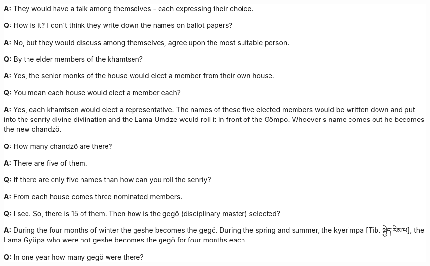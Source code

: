 **A:**  They would have a talk among themselves - each expressing their choice.   

**Q:**  How is it? I don't think they write down the names on ballot papers?   

**A:**  No, but they would discuss among themselves, agree upon the most suitable person.   

**Q:**  By the elder members of the <span class="tooltip" data-text="[tib. ཁང་ཚན] A monastic residential unit in which monks from specific geographic areas lived. These were corporate entities with property and internal officials. Some large khamtsen had smaller subordinate units called mi tshan. Khamtsen were part of tratsang (colleges). For example, Hamdong Khamtsen was part of Gomang College in Drepung Monastery.">khamtsen</span>?   

**A:**  Yes, the senior monks of the house would elect a member from their own house.   

**Q:**  You mean each house would elect a member each?   

**A:**  Yes, each <span class="tooltip" data-text="[tib. ཁང་ཚན] A monastic residential unit in which monks from specific geographic areas lived. These were corporate entities with property and internal officials. Some large khamtsen had smaller subordinate units called mi tshan. Khamtsen were part of tratsang (colleges). For example, Hamdong Khamtsen was part of Gomang College in Drepung Monastery.">khamtsen</span> would elect a representative. The names of these five elected members would be written down and put into the <span class="tooltip" data-text="[tib. ཟན་རིལ] A divine lottery. Multiple answers to a question were written on paper of the same size and rolled in dough balls of the same size and weight. These were shaken in a plate or bowl in front of a statue of a deity until one of the balls popped out. The ball that popped out was considered to have been selected by the deity before which the lottery was done.">senriy</span> divine diviination and the Lama <span class="tooltip" data-text="[tib. དབུ་མཛད] The name of the chant/prayer leader in a monastery.">Umdze</span> would roll it in front of the Gömpo. Whoever's name comes out he becomes the new chandzö.   

**Q:**  How many <span class="tooltip" data-text="[tib. ཕྱག་མཛོད] A senior manager/treasurer of an aristocratic or monastic estate, or the senior manager/treasurer of an aristocratic family or a monastic unit. Generally chandzö handled both internal and external issues and were considered higher in power and status than nyerpa (stewards), who typically only handled the storerooms.">chandzö</span> are there?   

**A:**  There are five of them.   

**Q:**  If there are only five names than how can you roll the <span class="tooltip" data-text="[tib. ཟན་རིལ] A divine lottery. Multiple answers to a question were written on paper of the same size and rolled in dough balls of the same size and weight. These were shaken in a plate or bowl in front of a statue of a deity until one of the balls popped out. The ball that popped out was considered to have been selected by the deity before which the lottery was done.">senriy</span>?   

**A:**  From each house comes three nominated members.   

**Q:**  I see. So, there is 15 of them. Then how is the <span class="tooltip" data-text="[tib. དགེ་སྐོས] The main disciplinary official in a monastic college (tratsang).">gegö</span> (disciplinary master) selected?   

**A:**  During the four months of winter the <span class="tooltip" data-text="[tib. དགེ་ཤེས] An advanced degree earned by scholar monks.">geshe</span> becomes the <span class="tooltip" data-text="[tib. དགེ་སྐོས] The main disciplinary official in a monastic college (tratsang).">gegö</span>. During the spring and summer, the kyerimpa [Tib. སྐྱེད་རིམ་པ], the Lama <span class="tooltip" data-text="[tib. རྒྱུད་པ] The two Tantric Colleges in Lhasa: the Upper Tantric College and the Lower Tantric College.">Gyüpa</span> who were not geshe becomes the gegö for four months each.   

**Q:**  In one year how many <span class="tooltip" data-text="[tib. དགེ་སྐོས] The main disciplinary official in a monastic college (tratsang).">gegö</span> were there?   
